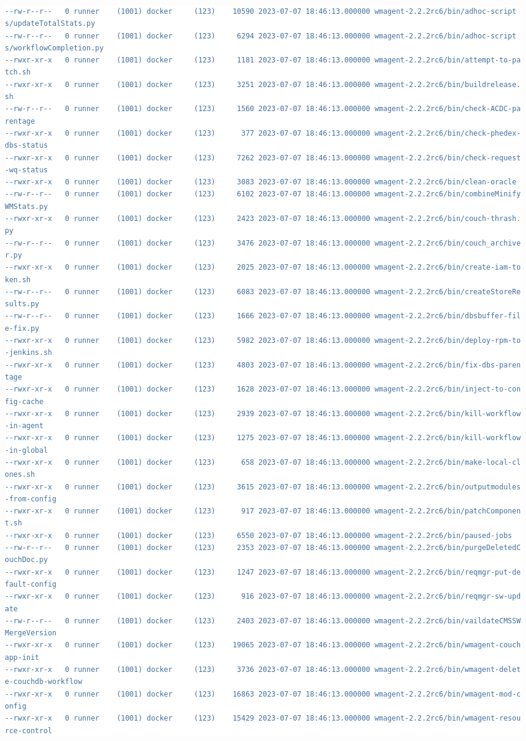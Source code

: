 ```diff
--rw-r--r--   0 runner    (1001) docker     (123)    10590 2023-07-07 18:46:13.000000 wmagent-2.2.2rc6/bin/adhoc-scripts/updateTotalStats.py
--rw-r--r--   0 runner    (1001) docker     (123)     6294 2023-07-07 18:46:13.000000 wmagent-2.2.2rc6/bin/adhoc-scripts/workflowCompletion.py
--rwxr-xr-x   0 runner    (1001) docker     (123)     1181 2023-07-07 18:46:13.000000 wmagent-2.2.2rc6/bin/attempt-to-patch.sh
--rwxr-xr-x   0 runner    (1001) docker     (123)     3251 2023-07-07 18:46:13.000000 wmagent-2.2.2rc6/bin/buildrelease.sh
--rw-r--r--   0 runner    (1001) docker     (123)     1560 2023-07-07 18:46:13.000000 wmagent-2.2.2rc6/bin/check-ACDC-parentage
--rwxr-xr-x   0 runner    (1001) docker     (123)      377 2023-07-07 18:46:13.000000 wmagent-2.2.2rc6/bin/check-phedex-dbs-status
--rwxr-xr-x   0 runner    (1001) docker     (123)     7262 2023-07-07 18:46:13.000000 wmagent-2.2.2rc6/bin/check-request-wq-status
--rwxr-xr-x   0 runner    (1001) docker     (123)     3083 2023-07-07 18:46:13.000000 wmagent-2.2.2rc6/bin/clean-oracle
--rw-r--r--   0 runner    (1001) docker     (123)     6102 2023-07-07 18:46:13.000000 wmagent-2.2.2rc6/bin/combineMinifyWMStats.py
--rwxr-xr-x   0 runner    (1001) docker     (123)     2423 2023-07-07 18:46:13.000000 wmagent-2.2.2rc6/bin/couch-thrash.py
--rw-r--r--   0 runner    (1001) docker     (123)     3476 2023-07-07 18:46:13.000000 wmagent-2.2.2rc6/bin/couch_archiver.py
--rwxr-xr-x   0 runner    (1001) docker     (123)     2025 2023-07-07 18:46:13.000000 wmagent-2.2.2rc6/bin/create-iam-token.sh
--rw-r--r--   0 runner    (1001) docker     (123)     6083 2023-07-07 18:46:13.000000 wmagent-2.2.2rc6/bin/createStoreResults.py
--rw-r--r--   0 runner    (1001) docker     (123)     1666 2023-07-07 18:46:13.000000 wmagent-2.2.2rc6/bin/dbsbuffer-file-fix.py
--rwxr-xr-x   0 runner    (1001) docker     (123)     5982 2023-07-07 18:46:13.000000 wmagent-2.2.2rc6/bin/deploy-rpm-to-jenkins.sh
--rwxr-xr-x   0 runner    (1001) docker     (123)     4803 2023-07-07 18:46:13.000000 wmagent-2.2.2rc6/bin/fix-dbs-parentage
--rwxr-xr-x   0 runner    (1001) docker     (123)     1628 2023-07-07 18:46:13.000000 wmagent-2.2.2rc6/bin/inject-to-config-cache
--rwxr-xr-x   0 runner    (1001) docker     (123)     2939 2023-07-07 18:46:13.000000 wmagent-2.2.2rc6/bin/kill-workflow-in-agent
--rwxr-xr-x   0 runner    (1001) docker     (123)     1275 2023-07-07 18:46:13.000000 wmagent-2.2.2rc6/bin/kill-workflow-in-global
--rwxr-xr-x   0 runner    (1001) docker     (123)      658 2023-07-07 18:46:13.000000 wmagent-2.2.2rc6/bin/make-local-clones.sh
--rwxr-xr-x   0 runner    (1001) docker     (123)     3615 2023-07-07 18:46:13.000000 wmagent-2.2.2rc6/bin/outputmodules-from-config
--rwxr-xr-x   0 runner    (1001) docker     (123)      917 2023-07-07 18:46:13.000000 wmagent-2.2.2rc6/bin/patchComponent.sh
--rwxr-xr-x   0 runner    (1001) docker     (123)     6550 2023-07-07 18:46:13.000000 wmagent-2.2.2rc6/bin/paused-jobs
--rw-r--r--   0 runner    (1001) docker     (123)     2353 2023-07-07 18:46:13.000000 wmagent-2.2.2rc6/bin/purgeDeletedCouchDoc.py
--rwxr-xr-x   0 runner    (1001) docker     (123)     1247 2023-07-07 18:46:13.000000 wmagent-2.2.2rc6/bin/reqmgr-put-default-config
--rwxr-xr-x   0 runner    (1001) docker     (123)      916 2023-07-07 18:46:13.000000 wmagent-2.2.2rc6/bin/reqmgr-sw-update
--rw-r--r--   0 runner    (1001) docker     (123)     2403 2023-07-07 18:46:13.000000 wmagent-2.2.2rc6/bin/vaildateCMSSWMergeVersion
--rwxr-xr-x   0 runner    (1001) docker     (123)    19065 2023-07-07 18:46:13.000000 wmagent-2.2.2rc6/bin/wmagent-couchapp-init
--rwxr-xr-x   0 runner    (1001) docker     (123)     3736 2023-07-07 18:46:13.000000 wmagent-2.2.2rc6/bin/wmagent-delete-couchdb-workflow
--rwxr-xr-x   0 runner    (1001) docker     (123)    16863 2023-07-07 18:46:13.000000 wmagent-2.2.2rc6/bin/wmagent-mod-config
--rwxr-xr-x   0 runner    (1001) docker     (123)    15429 2023-07-07 18:46:13.000000 wmagent-2.2.2rc6/bin/wmagent-resource-control
```